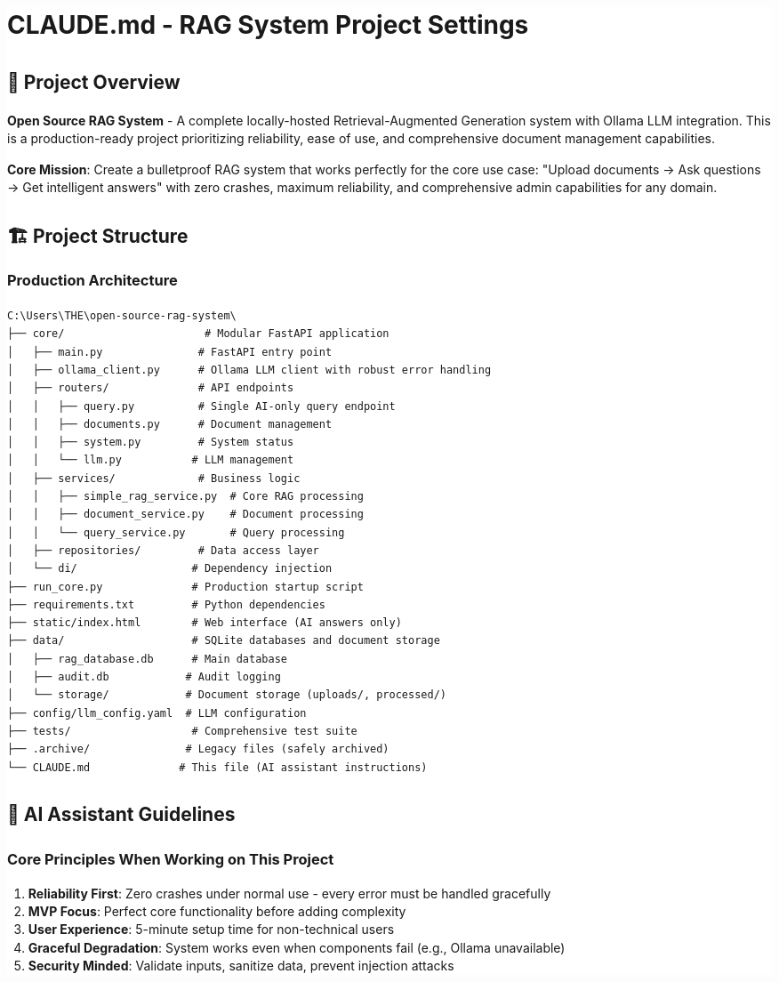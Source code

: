 # CLAUDE.md - RAG System Project Settings

## 🎯 Project Overview

**Open Source RAG System** - A complete locally-hosted Retrieval-Augmented Generation system with Ollama LLM integration. This is a production-ready project prioritizing reliability, ease of use, and comprehensive document management capabilities.

**Core Mission**: Create a bulletproof RAG system that works perfectly for the core use case: "Upload documents → Ask questions → Get intelligent answers" with zero crashes, maximum reliability, and comprehensive admin capabilities for any domain.

## 🏗️ Project Structure

### **Production Architecture**
```
C:\Users\THE\open-source-rag-system\
├── core/                      # Modular FastAPI application
│   ├── main.py               # FastAPI entry point
│   ├── ollama_client.py      # Ollama LLM client with robust error handling
│   ├── routers/              # API endpoints
│   │   ├── query.py          # Single AI-only query endpoint
│   │   ├── documents.py      # Document management
│   │   ├── system.py         # System status
│   │   └── llm.py           # LLM management
│   ├── services/             # Business logic
│   │   ├── simple_rag_service.py  # Core RAG processing
│   │   ├── document_service.py    # Document processing
│   │   └── query_service.py       # Query processing
│   ├── repositories/         # Data access layer
│   └── di/                  # Dependency injection
├── run_core.py              # Production startup script
├── requirements.txt         # Python dependencies
├── static/index.html        # Web interface (AI answers only)
├── data/                    # SQLite databases and document storage
│   ├── rag_database.db      # Main database
│   ├── audit.db            # Audit logging
│   └── storage/            # Document storage (uploads/, processed/)
├── config/llm_config.yaml  # LLM configuration
├── tests/                   # Comprehensive test suite
├── .archive/               # Legacy files (safely archived)
└── CLAUDE.md              # This file (AI assistant instructions)
```

## 🧠 AI Assistant Guidelines

### **Core Principles When Working on This Project**

1. **Reliability First**: Zero crashes under normal use - every error must be handled gracefully
2. **MVP Focus**: Perfect core functionality before adding complexity
3. **User Experience**: 5-minute setup time for non-technical users
4. **Graceful Degradation**: System works even when components fail (e.g., Ollama unavailable)
5. **Security Minded**: Validate inputs, sanitize data, prevent injection attacks
